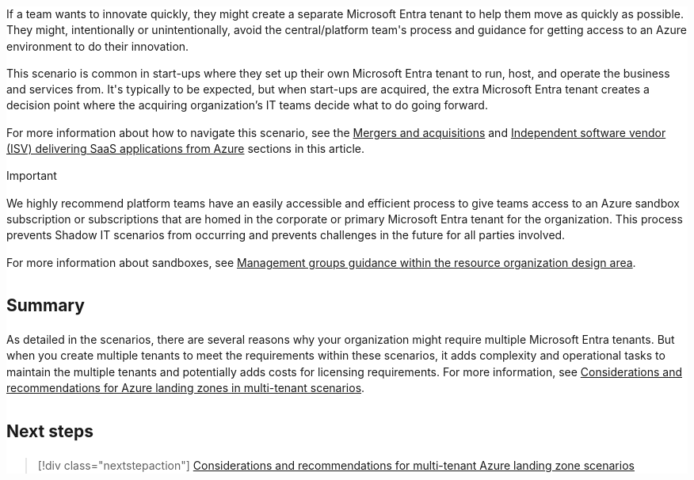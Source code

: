 If a team wants to innovate quickly, they might create a separate Microsoft Entra tenant to help them move as quickly as possible. They might, intentionally or unintentionally, avoid the central/platform team's process and guidance for getting access to an Azure environment to do their innovation.

This scenario is common in start-ups where they set up their own Microsoft Entra tenant to run, host, and operate the business and services from. It's typically to be expected, but when start-ups are acquired, the extra Microsoft Entra tenant creates a decision point where the acquiring organization’s IT teams decide what to do going forward.

For more information about how to navigate this scenario, see the [Mergers and acquisitions](#mergers-and-acquisitions) and [Independent software vendor (ISV) delivering SaaS applications from Azure](#independent-software-vendor-isv-delivering-saas-applications-from-azure) sections in this article.

>[!IMPORTANT]
> We highly recommend platform teams have an easily accessible and efficient process to give teams access to an Azure sandbox subscription or subscriptions that are homed in the corporate or primary Microsoft Entra tenant for the organization. This process prevents Shadow IT scenarios from occurring and prevents challenges in the future for all parties involved.
>
> For more information about sandboxes, see [Management groups guidance within the resource organization design area](../resource-org-management-groups.md).

## Summary

As detailed in the scenarios, there are several reasons why your organization might require multiple Microsoft Entra tenants. But when you create multiple tenants to meet the requirements within these scenarios, it adds complexity and operational tasks to maintain the multiple tenants and potentially adds costs for licensing requirements. For more information, see [Considerations and recommendations for Azure landing zones in multi-tenant scenarios](considerations-recommendations.md).

## Next steps

> [!div class="nextstepaction"]
> [Considerations and recommendations for multi-tenant Azure landing zone scenarios](considerations-recommendations.md)
